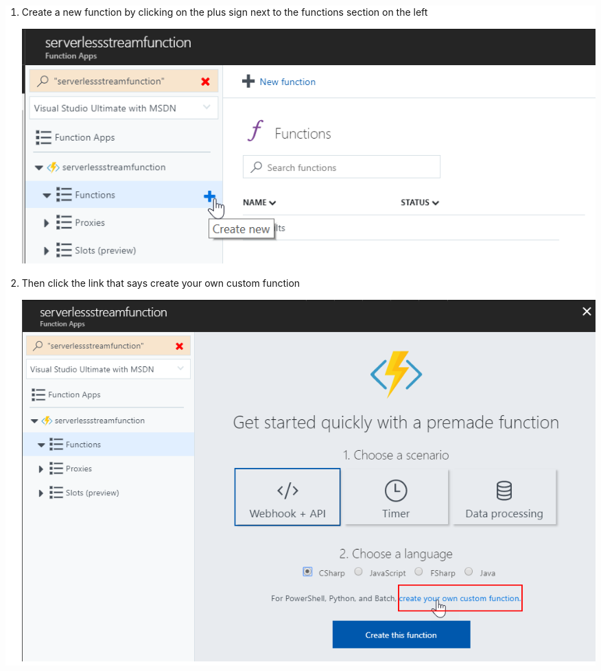 1. Create a new function by clicking on the plus sign next to the functions section on the left

    ![New Function](images/new_function.png "New Function")

1. Then click the link that says create your own custom function

    ![Create Custom Function](images/create_custom_function.png "Create Custom Function")
